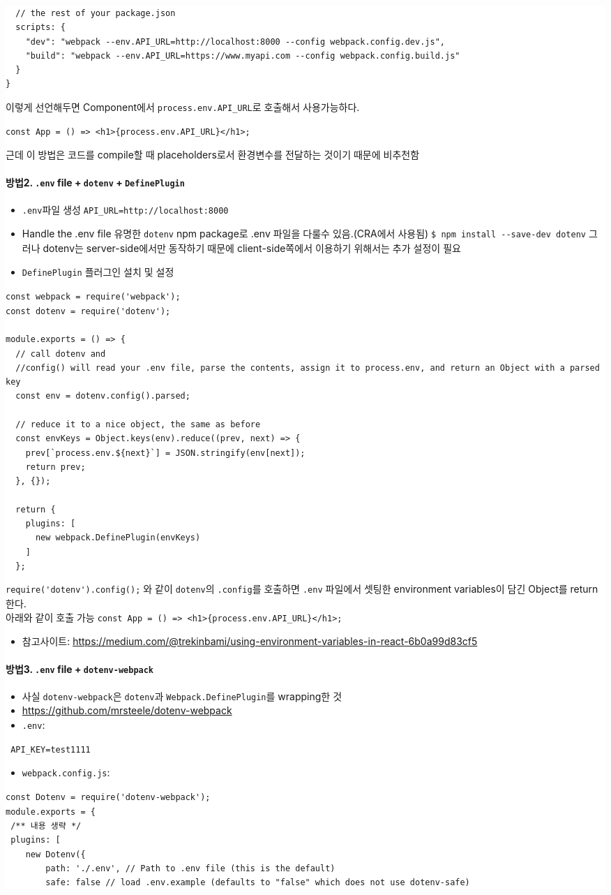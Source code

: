 ```
  // the rest of your package.json
  scripts: {
    "dev": "webpack --env.API_URL=http://localhost:8000 --config webpack.config.dev.js",
    "build": "webpack --env.API_URL=https://www.myapi.com --config webpack.config.build.js"
  }
}
```
이렇게 선언해두면 Component에서 ```process.env.API_URL```로 호출해서 사용가능하다.
```
const App = () => <h1>{process.env.API_URL}</h1>;
```
근데 이 방법은 코드를 compile할 때 placeholders로서 환경변수를 전달하는 것이기 때문에 비추천함

#### 방법2. `.env` file + `dotenv` + `DefinePlugin`
* ```.env```파일 생성
```API_URL=http://localhost:8000```

* Handle the .env file
유명한 ```dotenv``` npm package로 .env 파일을 다룰수 있음.(CRA에서 사용됨)
```$ npm install --save-dev dotenv```
그러나 dotenv는 server-side에서만 동작하기 때문에 client-side쪽에서 이용하기 위해서는 추가 설정이 필요

* ```DefinePlugin``` 플러그인 설치 및 설정
```
const webpack = require('webpack');
const dotenv = require('dotenv');

module.exports = () => {
  // call dotenv and
  //config() will read your .env file, parse the contents, assign it to process.env, and return an Object with a parsed key 
  const env = dotenv.config().parsed;
  
  // reduce it to a nice object, the same as before
  const envKeys = Object.keys(env).reduce((prev, next) => {
    prev[`process.env.${next}`] = JSON.stringify(env[next]);
    return prev;
  }, {});

  return {
    plugins: [
      new webpack.DefinePlugin(envKeys)
    ]
  };
 ```
 ```require('dotenv').config();``` 와 같이 ```dotenv```의 ```.config```를 호출하면 ```.env``` 파일에서 셋팅한 environment variables이 담긴 Object를 return 한다.   
아래와 같이 호출 가능
 ```const App = () => <h1>{process.env.API_URL}</h1>;```
 
 * 참고사이트: https://medium.com/@trekinbami/using-environment-variables-in-react-6b0a99d83cf5

#### 방법3. `.env` file + `dotenv-webpack`
* 사실 `dotenv-webpack`은 `dotenv`과 `Webpack.DefinePlugin`를 wrapping한 것
* https://github.com/mrsteele/dotenv-webpack
* `.env`:
```
 API_KEY=test1111
```
* `webpack.config.js`:
```
const Dotenv = require('dotenv-webpack');
module.exports = {
 /** 내용 생략 */
 plugins: [
    new Dotenv({
        path: './.env', // Path to .env file (this is the default)
        safe: false // load .env.example (defaults to "false" which does not use dotenv-safe)